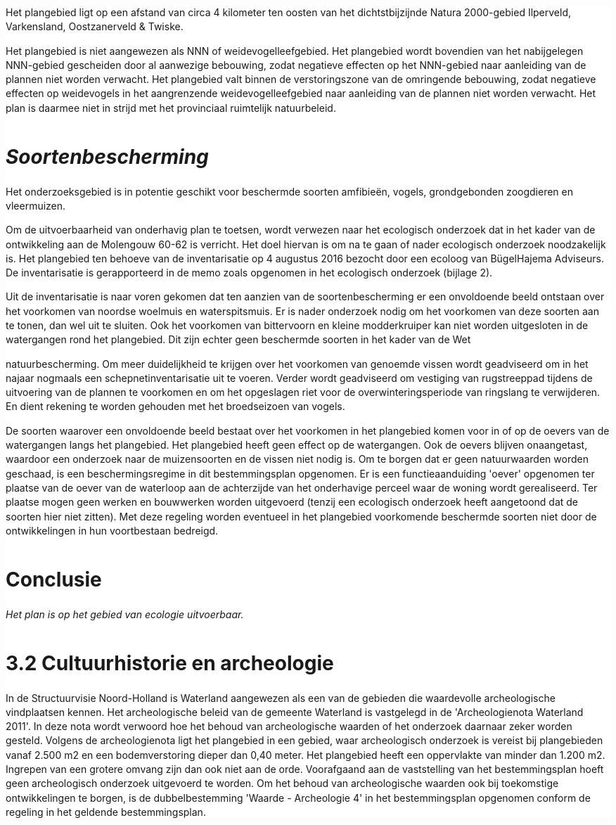 Het plangebied ligt op een afstand van circa 4 kilometer ten oosten van het dichtstbijzijnde Natura 2000-gebied Ilperveld, Varkensland, Oostzanerveld & Twiske.

Het plangebied is niet aangewezen als NNN of weidevogelleefgebied. Het plangebied wordt bovendien van het nabijgelegen NNN-gebied gescheiden door al aanwezige bebouwing, zodat negatieve effecten op het NNN-gebied naar aanleiding van de plannen niet worden verwacht. Het plangebied valt binnen de verstoringszone van de omringende bebouwing, zodat negatieve effecten op weidevogels in het aangrenzende weidevogelleefgebied naar aanleiding van de plannen niet worden verwacht. Het plan is daarmee niet in strijd met het provinciaal ruimtelijk natuurbeleid.

# *Soortenbescherming*

Het onderzoeksgebied is in potentie geschikt voor beschermde soorten amfibieën, vogels, grondgebonden zoogdieren en vleermuizen.

Om de uitvoerbaarheid van onderhavig plan te toetsen, wordt verwezen naar het ecologisch onderzoek dat in het kader van de ontwikkeling aan de Molengouw 60-62 is verricht. Het doel hiervan is om na te gaan of nader ecologisch onderzoek noodzakelijk is. Het plangebied ten behoeve van de inventarisatie op 4 augustus 2016 bezocht door een ecoloog van BügelHajema Adviseurs. De inventarisatie is gerapporteerd in de memo zoals opgenomen in het ecologisch onderzoek (bijlage 2).

Uit de inventarisatie is naar voren gekomen dat ten aanzien van de soortenbescherming er een onvoldoende beeld ontstaan over het voorkomen van noordse woelmuis en waterspitsmuis. Er is nader onderzoek nodig om het voorkomen van deze soorten aan te tonen, dan wel uit te sluiten. Ook het voorkomen van bittervoorn en kleine modderkruiper kan niet worden uitgesloten in de watergangen rond het plangebied. Dit zijn echter geen beschermde soorten in het kader van de Wet

natuurbescherming. Om meer duidelijkheid te krijgen over het voorkomen van genoemde vissen wordt geadviseerd om in het najaar nogmaals een schepnetinventarisatie uit te voeren. Verder wordt geadviseerd om vestiging van rugstreeppad tijdens de uitvoering van de plannen te voorkomen en om het opgeslagen riet voor de overwinteringsperiode van ringslang te verwijderen. En dient rekening te worden gehouden met het broedseizoen van vogels.

De soorten waarover een onvoldoende beeld bestaat over het voorkomen in het plangebied komen voor in of op de oevers van de watergangen langs het plangebied. Het plangebied heeft geen effect op de watergangen. Ook de oevers blijven onaangetast, waardoor een onderzoek naar de muizensoorten en de vissen niet nodig is. Om te borgen dat er geen natuurwaarden worden geschaad, is een beschermingsregime in dit bestemmingsplan opgenomen. Er is een functieaanduiding 'oever' opgenomen ter plaatse van de oever van de waterloop aan de achterzijde van het onderhavige perceel waar de woning wordt gerealiseerd. Ter plaatse mogen geen werken en bouwwerken worden uitgevoerd (tenzij een ecologisch onderzoek heeft aangetoond dat de soorten hier niet zitten). Met deze regeling worden eventueel in het plangebied voorkomende beschermde soorten niet door de ontwikkelingen in hun voortbestaan bedreigd.

# **Conclusie**

*Het plan is op het gebied van ecologie uitvoerbaar.*

# **3.2 Cultuurhistorie en archeologie**

In de Structuurvisie Noord-Holland is Waterland aangewezen als een van de gebieden die waardevolle archeologische vindplaatsen kennen. Het archeologische beleid van de gemeente Waterland is vastgelegd in de 'Archeologienota Waterland 2011'. In deze nota wordt verwoord hoe het behoud van archeologische waarden of het onderzoek daarnaar zeker worden gesteld. Volgens de archeologienota ligt het plangebied in een gebied, waar archeologisch onderzoek is vereist bij plangebieden vanaf 2.500 m2 en een bodemverstoring dieper dan 0,40 meter. Het plangebied heeft een oppervlakte van minder dan 1.200 m2. Ingrepen van een grotere omvang zijn dan ook niet aan de orde. Voorafgaand aan de vaststelling van het bestemmingsplan hoeft geen archeologisch onderzoek uitgevoerd te worden. Om het behoud van archeologische waarden ook bij toekomstige ontwikkelingen te borgen, is de dubbelbestemming 'Waarde - Archeologie 4' in het bestemmingsplan opgenomen conform de regeling in het geldende bestemmingsplan.
